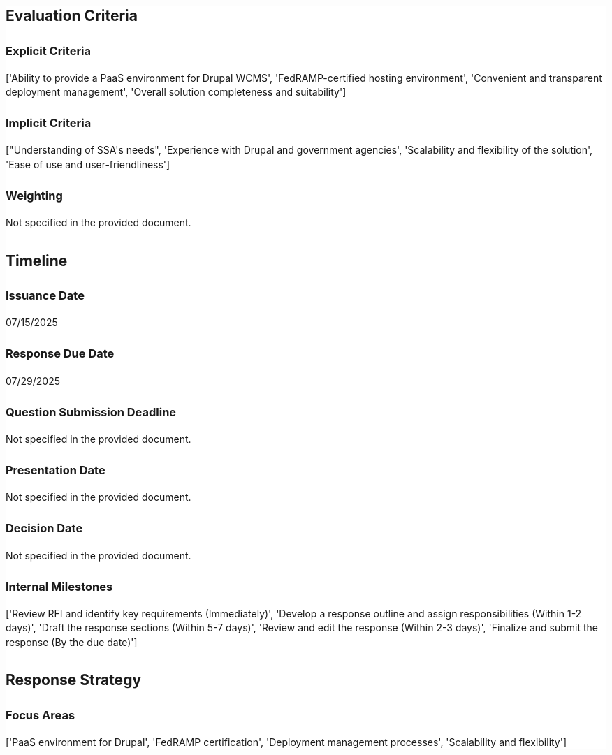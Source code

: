 ## Evaluation Criteria

### Explicit Criteria

['Ability to provide a PaaS environment for Drupal WCMS', 'FedRAMP-certified hosting environment', 'Convenient and transparent deployment management', 'Overall solution completeness and suitability']

### Implicit Criteria

["Understanding of SSA's needs", 'Experience with Drupal and government agencies', 'Scalability and flexibility of the solution', 'Ease of use and user-friendliness']

### Weighting

Not specified in the provided document.

## Timeline

### Issuance Date

07/15/2025

### Response Due Date

07/29/2025

### Question Submission Deadline

Not specified in the provided document.

### Presentation Date

Not specified in the provided document.

### Decision Date

Not specified in the provided document.

### Internal Milestones

['Review RFI and identify key requirements (Immediately)', 'Develop a response outline and assign responsibilities (Within 1-2 days)', 'Draft the response sections (Within 5-7 days)', 'Review and edit the response (Within 2-3 days)', 'Finalize and submit the response (By the due date)']

## Response Strategy

### Focus Areas

['PaaS environment for Drupal', 'FedRAMP certification', 'Deployment management processes', 'Scalability and flexibility']
